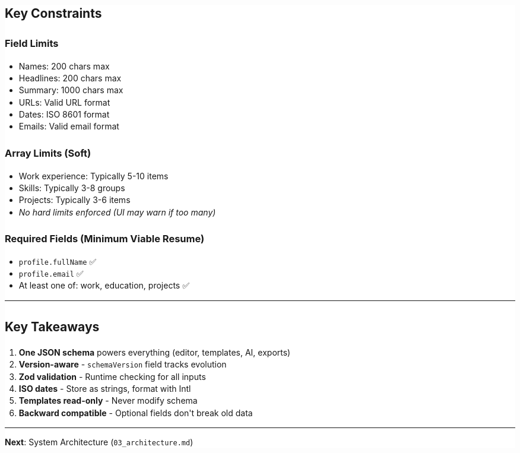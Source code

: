 ## Key Constraints

### Field Limits
- Names: 200 chars max
- Headlines: 200 chars max
- Summary: 1000 chars max
- URLs: Valid URL format
- Dates: ISO 8601 format
- Emails: Valid email format

### Array Limits (Soft)
- Work experience: Typically 5-10 items
- Skills: Typically 3-8 groups
- Projects: Typically 3-6 items
- *No hard limits enforced (UI may warn if too many)*

### Required Fields (Minimum Viable Resume)
- `profile.fullName` ✅
- `profile.email` ✅
- At least one of: work, education, projects ✅

---

## Key Takeaways

1. **One JSON schema** powers everything (editor, templates, AI, exports)
2. **Version-aware** - `schemaVersion` field tracks evolution
3. **Zod validation** - Runtime checking for all inputs
4. **ISO dates** - Store as strings, format with Intl
5. **Templates read-only** - Never modify schema
6. **Backward compatible** - Optional fields don't break old data

---

**Next**: System Architecture (`03_architecture.md`)
